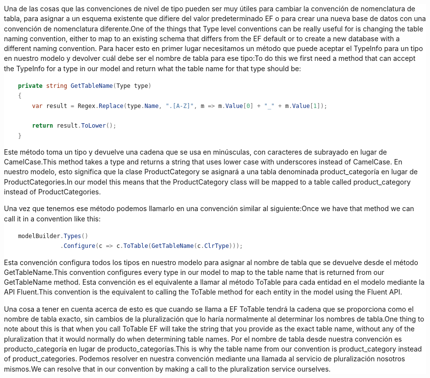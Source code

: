 <span data-ttu-id="7c4a3-162">Una de las cosas que las convenciones de nivel de tipo pueden ser muy útiles para cambiar la convención de nomenclatura de tabla, para asignar a un esquema existente que difiere del valor predeterminado EF o para crear una nueva base de datos con una convención de nomenclatura diferente.</span><span class="sxs-lookup"><span data-stu-id="7c4a3-162">One of the things that Type level conventions can be really useful for is changing the table naming convention, either to map to an existing schema that differs from the EF default or to create a new database with a different naming convention.</span></span> <span data-ttu-id="7c4a3-163">Para hacer esto en primer lugar necesitamos un método que puede aceptar el TypeInfo para un tipo en nuestro modelo y devolver cuál debe ser el nombre de tabla para ese tipo:</span><span class="sxs-lookup"><span data-stu-id="7c4a3-163">To do this we first need a method that can accept the TypeInfo for a type in our model and return what the table name for that type should be:</span></span>

``` csharp
    private string GetTableName(Type type)
    {
        var result = Regex.Replace(type.Name, ".[A-Z]", m => m.Value[0] + "_" + m.Value[1]);

        return result.ToLower();
    }
```

<span data-ttu-id="7c4a3-164">Este método toma un tipo y devuelve una cadena que se usa en minúsculas, con caracteres de subrayado en lugar de CamelCase.</span><span class="sxs-lookup"><span data-stu-id="7c4a3-164">This method takes a type and returns a string that uses lower case with underscores instead of CamelCase.</span></span> <span data-ttu-id="7c4a3-165">En nuestro modelo, esto significa que la clase ProductCategory se asignará a una tabla denominada product\_categoría en lugar de ProductCategories.</span><span class="sxs-lookup"><span data-stu-id="7c4a3-165">In our model this means that the ProductCategory class will be mapped to a table called product\_category instead of ProductCategories.</span></span>

<span data-ttu-id="7c4a3-166">Una vez que tenemos ese método podemos llamarlo en una convención similar al siguiente:</span><span class="sxs-lookup"><span data-stu-id="7c4a3-166">Once we have that method we can call it in a convention like this:</span></span>

``` csharp
    modelBuilder.Types()
                .Configure(c => c.ToTable(GetTableName(c.ClrType)));
```

<span data-ttu-id="7c4a3-167">Esta convención configura todos los tipos en nuestro modelo para asignar al nombre de tabla que se devuelve desde el método GetTableName.</span><span class="sxs-lookup"><span data-stu-id="7c4a3-167">This convention configures every type in our model to map to the table name that is returned from our GetTableName method.</span></span> <span data-ttu-id="7c4a3-168">Esta convención es el equivalente a llamar al método ToTable para cada entidad en el modelo mediante la API Fluent.</span><span class="sxs-lookup"><span data-stu-id="7c4a3-168">This convention is the equivalent to calling the ToTable method for each entity in the model using the Fluent API.</span></span>

<span data-ttu-id="7c4a3-169">Una cosa a tener en cuenta acerca de esto es que cuando se llama a EF ToTable tendrá la cadena que se proporciona como el nombre de tabla exacto, sin cambios de la pluralización que lo haría normalmente al determinar los nombres de tabla.</span><span class="sxs-lookup"><span data-stu-id="7c4a3-169">One thing to note about this is that when you call ToTable EF will take the string that you provide as the exact table name, without any of the pluralization that it would normally do when determining table names.</span></span> <span data-ttu-id="7c4a3-170">Por el nombre de tabla desde nuestra convención es producto\_categoría en lugar de producto\_categorías.</span><span class="sxs-lookup"><span data-stu-id="7c4a3-170">This is why the table name from our convention is product\_category instead of product\_categories.</span></span> <span data-ttu-id="7c4a3-171">Podemos resolver en nuestra convención mediante una llamada al servicio de pluralización nosotros mismos.</span><span class="sxs-lookup"><span data-stu-id="7c4a3-171">We can resolve that in our convention by making a call to the pluralization service ourselves.</span></span>

